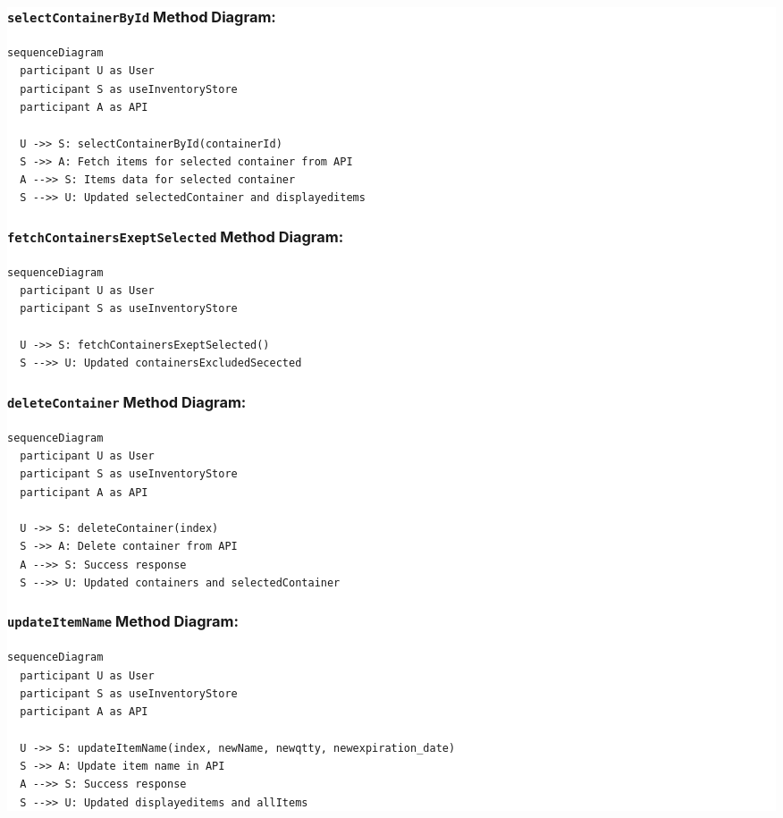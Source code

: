 ### `selectContainerById` Method Diagram:

```mermaid
sequenceDiagram
  participant U as User
  participant S as useInventoryStore
  participant A as API

  U ->> S: selectContainerById(containerId)
  S ->> A: Fetch items for selected container from API
  A -->> S: Items data for selected container
  S -->> U: Updated selectedContainer and displayeditems
```

### `fetchContainersExeptSelected` Method Diagram:

```mermaid
sequenceDiagram
  participant U as User
  participant S as useInventoryStore

  U ->> S: fetchContainersExeptSelected()
  S -->> U: Updated containersExcludedSecected
```

### `deleteContainer` Method Diagram:

```mermaid
sequenceDiagram
  participant U as User
  participant S as useInventoryStore
  participant A as API

  U ->> S: deleteContainer(index)
  S ->> A: Delete container from API
  A -->> S: Success response
  S -->> U: Updated containers and selectedContainer
```

### `updateItemName` Method Diagram:

```mermaid
sequenceDiagram
  participant U as User
  participant S as useInventoryStore
  participant A as API

  U ->> S: updateItemName(index, newName, newqtty, newexpiration_date)
  S ->> A: Update item name in API
  A -->> S: Success response
  S -->> U: Updated displayeditems and allItems
```
